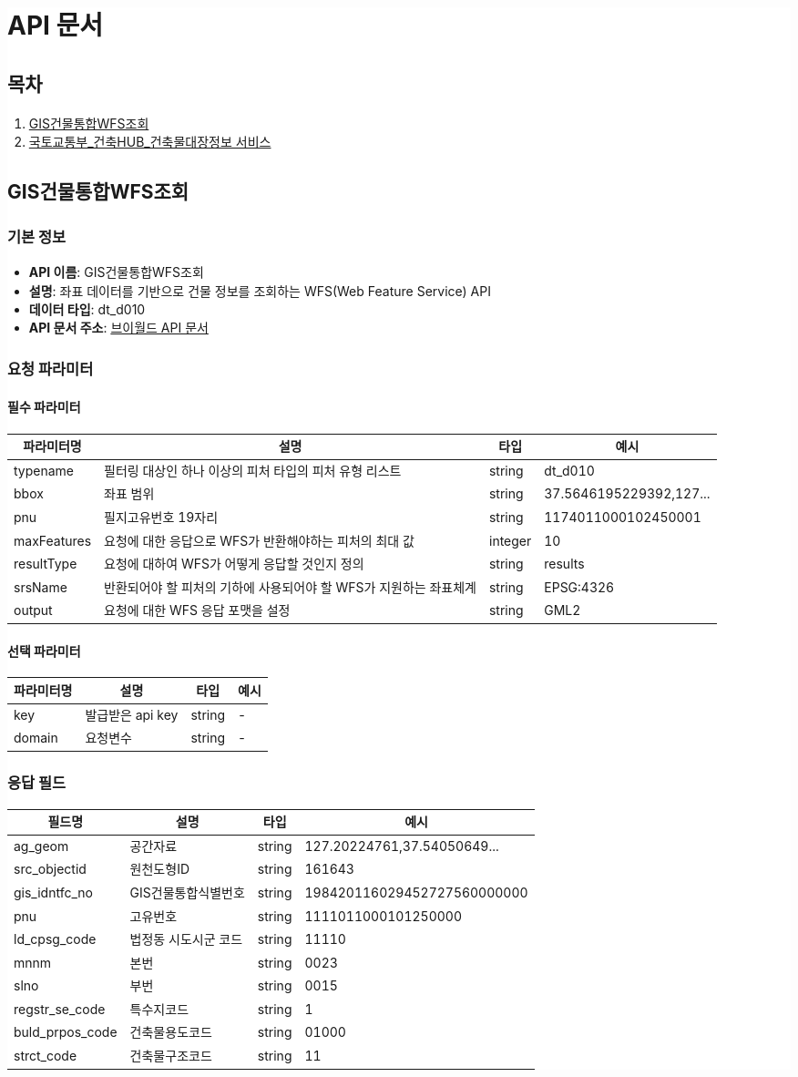 # API 문서

## 목차
1. [GIS건물통합WFS조회](#gis건물통합wfs조회)
2. [국토교통부_건축HUB_건축물대장정보 서비스](#국토교통부_건축hub_건축물대장정보-서비스)

## GIS건물통합WFS조회

### 기본 정보
- **API 이름**: GIS건물통합WFS조회
- **설명**: 좌표 데이터를 기반으로 건물 정보를 조회하는 WFS(Web Feature Service) API
- **데이터 타입**: dt_d010
- **API 문서 주소**: [브이월드 API 문서](https://www.vworld.kr/dtna/dtna_apiSvcFc_s001.do?pageIndex=1&searchApiGbn=&searchGrpSeq=&searchKeyword=GIS%EA%B1%B4%EB%AC%BC%ED%86%B5%ED%95%A9&apiNum=76)

### 요청 파라미터

#### 필수 파라미터
| 파라미터명 | 설명 | 타입 | 예시 |
|------------|------|------|------|
| typename | 필터링 대상인 하나 이상의 피처 타입의 피처 유형 리스트 | string | dt_d010 |
| bbox | 좌표 범위 | string | 37.5646195229392,127... |
| pnu | 필지고유번호 19자리 | string | 1174011000102450001 |
| maxFeatures | 요청에 대한 응답으로 WFS가 반환해야하는 피처의 최대 값 | integer | 10 |
| resultType | 요청에 대하여 WFS가 어떻게 응답할 것인지 정의 | string | results |
| srsName | 반환되어야 할 피처의 기하에 사용되어야 할 WFS가 지원하는 좌표체계 | string | EPSG:4326 |
| output | 요청에 대한 WFS 응답 포맷을 설정 | string | GML2 |

#### 선택 파라미터
| 파라미터명 | 설명 | 타입 | 예시 |
|------------|------|------|------|
| key | 발급받은 api key | string | - |
| domain | 요청변수 | string | - |

### 응답 필드
| 필드명 | 설명 | 타입 | 예시 |
|--------|------|------|------|
| ag_geom | 공간자료 | string | 127.20224761,37.54050649... |
| src_objectid | 원천도형ID | string | 161643 |
| gis_idntfc_no | GIS건물통합식별번호 | string | 198420116029452727560000000 |
| pnu | 고유번호 | string | 1111011000101250000 |
| ld_cpsg_code | 법정동 시도시군 코드 | string | 11110 |
| mnnm | 본번 | string | 0023 |
| slno | 부번 | string | 0015 |
| regstr_se_code | 특수지코드 | string | 1 |
| buld_prpos_code | 건축물용도코드 | string | 01000 |
| strct_code | 건축물구조코드 | string | 11 |